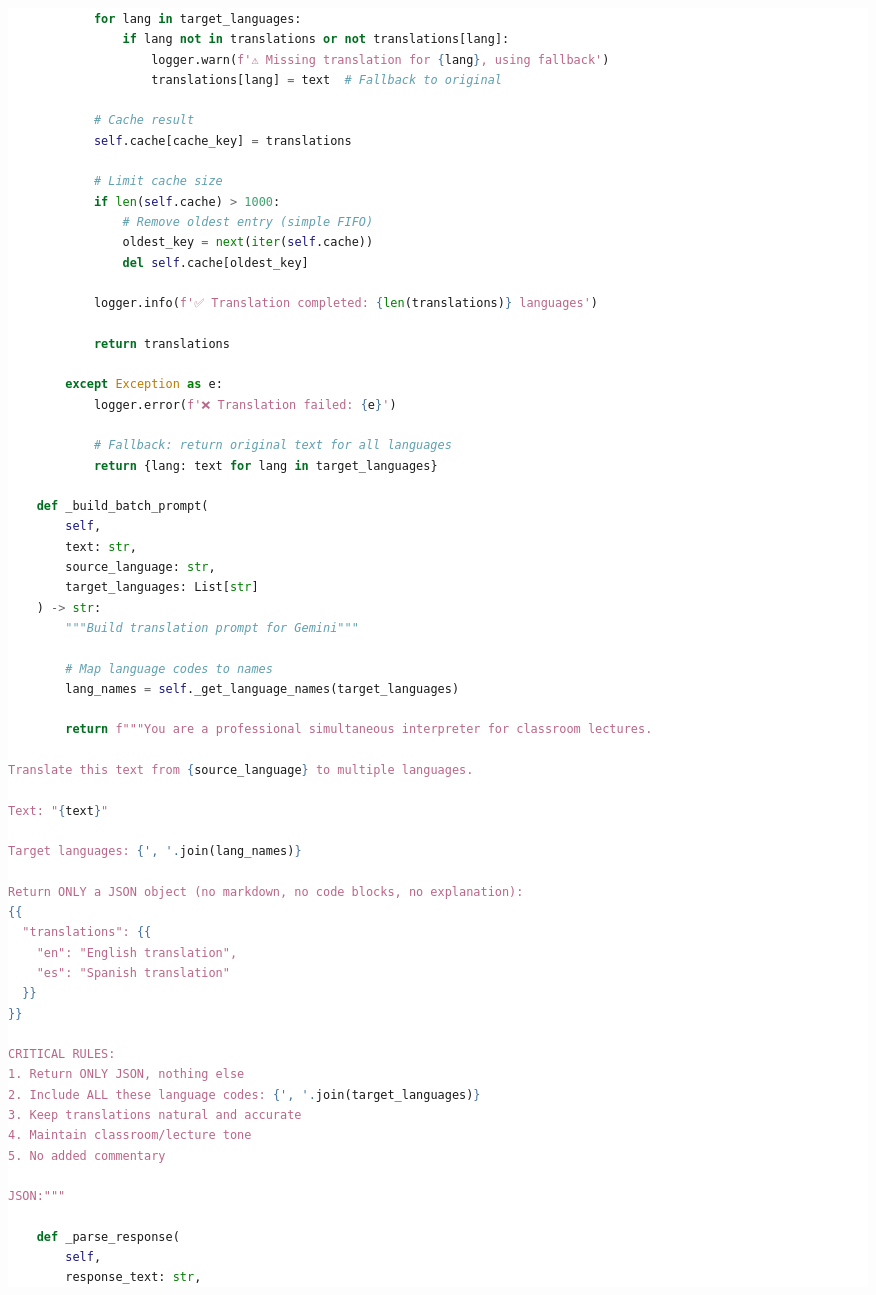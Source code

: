 ```python
            for lang in target_languages:
                if lang not in translations or not translations[lang]:
                    logger.warn(f'⚠️ Missing translation for {lang}, using fallback')
                    translations[lang] = text  # Fallback to original

            # Cache result
            self.cache[cache_key] = translations

            # Limit cache size
            if len(self.cache) > 1000:
                # Remove oldest entry (simple FIFO)
                oldest_key = next(iter(self.cache))
                del self.cache[oldest_key]

            logger.info(f'✅ Translation completed: {len(translations)} languages')

            return translations

        except Exception as e:
            logger.error(f'❌ Translation failed: {e}')

            # Fallback: return original text for all languages
            return {lang: text for lang in target_languages}

    def _build_batch_prompt(
        self,
        text: str,
        source_language: str,
        target_languages: List[str]
    ) -> str:
        """Build translation prompt for Gemini"""

        # Map language codes to names
        lang_names = self._get_language_names(target_languages)

        return f"""You are a professional simultaneous interpreter for classroom lectures.

Translate this text from {source_language} to multiple languages.

Text: "{text}"

Target languages: {', '.join(lang_names)}

Return ONLY a JSON object (no markdown, no code blocks, no explanation):
{{
  "translations": {{
    "en": "English translation",
    "es": "Spanish translation"
  }}
}}

CRITICAL RULES:
1. Return ONLY JSON, nothing else
2. Include ALL these language codes: {', '.join(target_languages)}
3. Keep translations natural and accurate
4. Maintain classroom/lecture tone
5. No added commentary

JSON:"""

    def _parse_response(
        self,
        response_text: str,
```